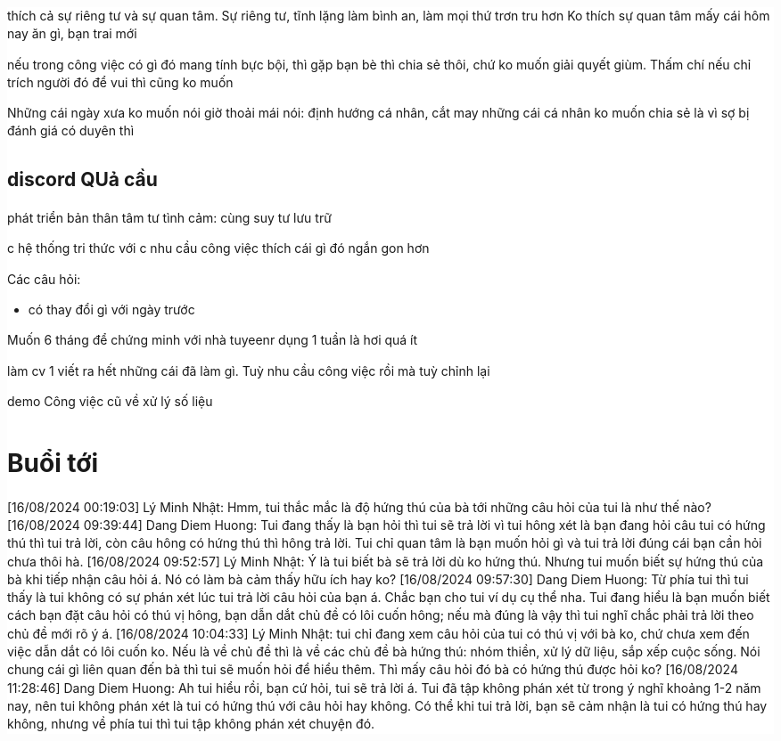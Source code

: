 thích cả sự riêng tư và sự quan tâm. Sự riêng tư, tĩnh lặng làm bình an, làm mọi thứ trơn tru hơn
Ko thích sự quan tâm mấy cái hôm nay ăn gì, bạn trai mới

nếu trong công việc có gì đó mang tính bực bội, thì gặp bạn bè thì chia sẻ thôi, chứ ko muốn giải quyết giùm. Thấm chí nếu chỉ trích người đó để vui thì cũng ko muốn

Những cái ngày xưa ko muốn nói giờ thoải mái nói: định hướng cá nhân, cắt may
những cái cá nhân ko muốn chia sẻ là vì sợ bị đánh giá
có duyên thì 

## discord QUả cầu
phát triển bản thân
tâm tư tình cảm: cùng suy tư
lưu trữ

c hệ thống tri thức với c nhu cầu công việc thích cái gì đó ngắn gon hơn

Các câu hỏi:
-  có thay đổi gì với ngày trước

Muốn 6 tháng để chứng minh với nhà tuyeenr dụng
1 tuần là hơi quá ít

làm cv
1 viết ra hết những cái đã làm gì. Tuỳ nhu cầu công việc rồi mà tuỳ chỉnh lại

demo Công việc cũ về xử lý số liệu

# Buổi tới
[16/08/2024 00:19:03] Lý Minh Nhật: Hmm, tui thắc mắc là độ hứng thú của bà tới những câu hỏi của tui là như thế nào?
[16/08/2024 09:39:44] Dang Diem Huong: Tui đang thấy là bạn hỏi thì tui sẽ trả lời vì tui hông xét là bạn đang hỏi câu tui có hứng thú thì tui trả lời, còn câu hông có hứng thú thì hông trả lời.
Tui chỉ quan tâm là bạn muốn hỏi gì và tui trả lời đúng cái bạn cần hỏi chưa thôi hà.
[16/08/2024 09:52:57] Lý Minh Nhật: Ý là tui biết bà sẽ trả lời dù ko hứng thú. Nhưng tui muốn biết sự hứng thú của bà khi tiếp nhận câu hỏi á. Nó có làm bà cảm thấy hữu ích hay ko?
[16/08/2024 09:57:30] Dang Diem Huong: Từ phía tui thì tui thấy là tui không có sự phán xét lúc tui trả lời câu hỏi của bạn á.
Chắc bạn cho tui ví dụ cụ thể nha.
Tui đang hiểu là bạn muốn biết cách bạn đặt câu hỏi có thú vị hông, bạn dẫn dắt chủ đề có lôi cuốn hông; nếu mà đúng là vậy thì tui nghĩ chắc phải trả lời theo chủ đề mới rõ ý á.
[16/08/2024 10:04:33] Lý Minh Nhật: tui chỉ đang xem câu hỏi của tui có thú vị với bà ko, chứ chưa xem đến việc dẫn dắt có lôi cuốn ko. Nếu là về chủ đề thì là về các chủ đề bà hứng thú: nhóm thiền, xử lý dữ liệu, sắp xếp cuộc sống. Nói chung cái gì liên quan đến bà thì tui sẽ muốn hỏi để hiểu thêm. Thì mấy câu hỏi đó bà có hứng thú được hỏi ko?
[16/08/2024 11:28:46] Dang Diem Huong: Ah tui hiểu rồi, bạn cứ hỏi, tui sẽ trả lời á.
Tui đã tập không phán xét từ trong ý nghĩ khoảng 1-2 năm nay, nên tui không phán xét là tui có hứng thú với câu hỏi hay không. Có thể khi tui trả lời, bạn sẽ cảm nhận là tui có hứng thú hay không, nhưng về phía tui thì tui tập không phán xét chuyện đó.
